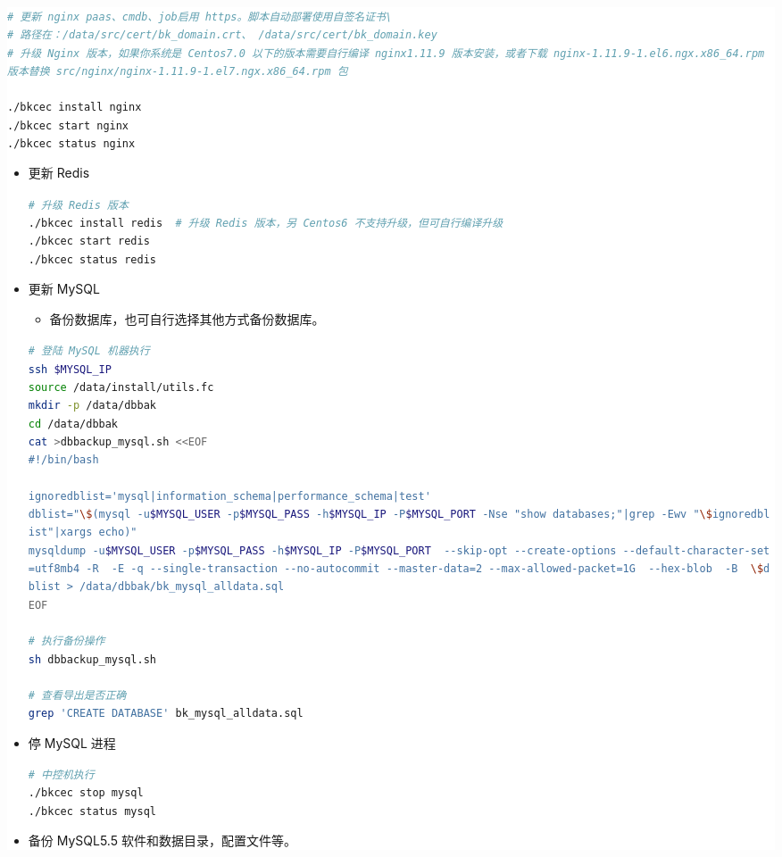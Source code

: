  ```bash
  # 更新 nginx paas、cmdb、job启用 https。脚本自动部署使用自签名证书\
  # 路径在：/data/src/cert/bk_domain.crt、 /data/src/cert/bk_domain.key
  # 升级 Nginx 版本，如果你系统是 Centos7.0 以下的版本需要自行编译 nginx1.11.9 版本安装，或者下载 nginx-1.11.9-1.el6.ngx.x86_64.rpm 版本替换 src/nginx/nginx-1.11.9-1.el7.ngx.x86_64.rpm 包

  ./bkcec install nginx
  ./bkcec start nginx
  ./bkcec status nginx
  ```
- 更新 Redis

  ```bash
  # 升级 Redis 版本
  ./bkcec install redis  # 升级 Redis 版本，另 Centos6 不支持升级，但可自行编译升级
  ./bkcec start redis
  ./bkcec status redis
  ```

- 更新 MySQL

  - 备份数据库，也可自行选择其他方式备份数据库。

  ```bash
  # 登陆 MySQL 机器执行
  ssh $MYSQL_IP
  source /data/install/utils.fc
  mkdir -p /data/dbbak
  cd /data/dbbak
  cat >dbbackup_mysql.sh <<EOF
  #!/bin/bash

  ignoredblist='mysql|information_schema|performance_schema|test'
  dblist="\$(mysql -u$MYSQL_USER -p$MYSQL_PASS -h$MYSQL_IP -P$MYSQL_PORT -Nse "show databases;"|grep -Ewv "\$ignoredblist"|xargs echo)"
  mysqldump -u$MYSQL_USER -p$MYSQL_PASS -h$MYSQL_IP -P$MYSQL_PORT  --skip-opt --create-options --default-character-set=utf8mb4 -R  -E -q --single-transaction --no-autocommit --master-data=2 --max-allowed-packet=1G  --hex-blob  -B  \$dblist > /data/dbbak/bk_mysql_alldata.sql
  EOF

  # 执行备份操作
  sh dbbackup_mysql.sh

  # 查看导出是否正确
  grep 'CREATE DATABASE' bk_mysql_alldata.sql
  ```

- 停 MySQL 进程

  ```bash
  # 中控机执行
  ./bkcec stop mysql
  ./bkcec status mysql
  ```

- 备份 MySQL5.5 软件和数据目录，配置文件等。
